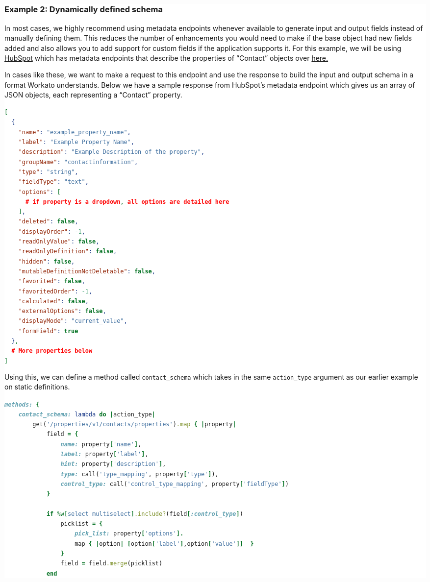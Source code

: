 ### Example 2: Dynamically defined schema
In most cases, we highly recommend using metadata endpoints whenever available to generate input and output fields instead of manually defining them. This reduces the number of enhancements you would need to make if the base object had new fields added and also allows you to add support for custom fields if the application supports it. For this example, we will be using [HubSpot](https://www.hubspot.com) which has metadata endpoints that describe the properties of “Contact” objects over [here.](https://developers.hubspot.com/docs/methods/contacts/v2/get_contacts_properties)

In cases like these, we want to make a request to this endpoint and use the response to build the input and output schema in a format Workato understands. Below we have a sample response from HubSpot’s metadata endpoint which gives us an array of JSON objects, each representing a “Contact” property.

```json
[
  {
    "name": "example_property_name",
    "label": "Example Property Name",
    "description": "Example Description of the property",
    "groupName": "contactinformation",
    "type": "string",
    "fieldType": "text",
    "options": [
      # if property is a dropdown, all options are detailed here
    ],
    "deleted": false,
    "displayOrder": -1,
    "readOnlyValue": false,
    "readOnlyDefinition": false,
    "hidden": false,
    "mutableDefinitionNotDeletable": false,
    "favorited": false,
    "favoritedOrder": -1,
    "calculated": false,
    "externalOptions": false,
    "displayMode": "current_value",
    "formField": true
  },
  # More properties below
]
```

Using this, we can define a method called `contact_schema` which takes in the same `action_type` argument as our earlier example on static definitions.

```ruby
methods: {
	contact_schema: lambda do |action_type|
		get('/properties/v1/contacts/properties').map { |property|
			field = {
				name: property['name'],
				label: property['label'],
				hint: property['description'],
				type: call('type_mapping', property['type']),
				control_type: call('control_type_mapping', property['fieldType'])
			}

			if %w[select multiselect].include?(field[:control_type])
				picklist = {
					pick_list: property['options'].
					map { |option| [option['label'],option['value']]  }
				}
				field = field.merge(picklist)
			end

```